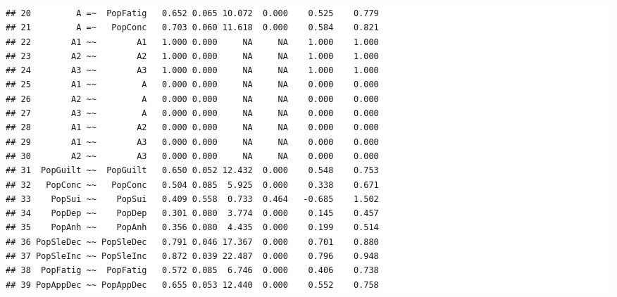     ## 20         A =~  PopFatig   0.652 0.065 10.072  0.000    0.525    0.779
    ## 21         A =~   PopConc   0.703 0.060 11.618  0.000    0.584    0.821
    ## 22        A1 ~~        A1   1.000 0.000     NA     NA    1.000    1.000
    ## 23        A2 ~~        A2   1.000 0.000     NA     NA    1.000    1.000
    ## 24        A3 ~~        A3   1.000 0.000     NA     NA    1.000    1.000
    ## 25        A1 ~~         A   0.000 0.000     NA     NA    0.000    0.000
    ## 26        A2 ~~         A   0.000 0.000     NA     NA    0.000    0.000
    ## 27        A3 ~~         A   0.000 0.000     NA     NA    0.000    0.000
    ## 28        A1 ~~        A2   0.000 0.000     NA     NA    0.000    0.000
    ## 29        A1 ~~        A3   0.000 0.000     NA     NA    0.000    0.000
    ## 30        A2 ~~        A3   0.000 0.000     NA     NA    0.000    0.000
    ## 31  PopGuilt ~~  PopGuilt   0.650 0.052 12.432  0.000    0.548    0.753
    ## 32   PopConc ~~   PopConc   0.504 0.085  5.925  0.000    0.338    0.671
    ## 33    PopSui ~~    PopSui   0.409 0.558  0.733  0.464   -0.685    1.502
    ## 34    PopDep ~~    PopDep   0.301 0.080  3.774  0.000    0.145    0.457
    ## 35    PopAnh ~~    PopAnh   0.356 0.080  4.435  0.000    0.199    0.514
    ## 36 PopSleDec ~~ PopSleDec   0.791 0.046 17.367  0.000    0.701    0.880
    ## 37 PopSleInc ~~ PopSleInc   0.872 0.039 22.487  0.000    0.796    0.948
    ## 38  PopFatig ~~  PopFatig   0.572 0.085  6.746  0.000    0.406    0.738
    ## 39 PopAppDec ~~ PopAppDec   0.655 0.053 12.440  0.000    0.552    0.758